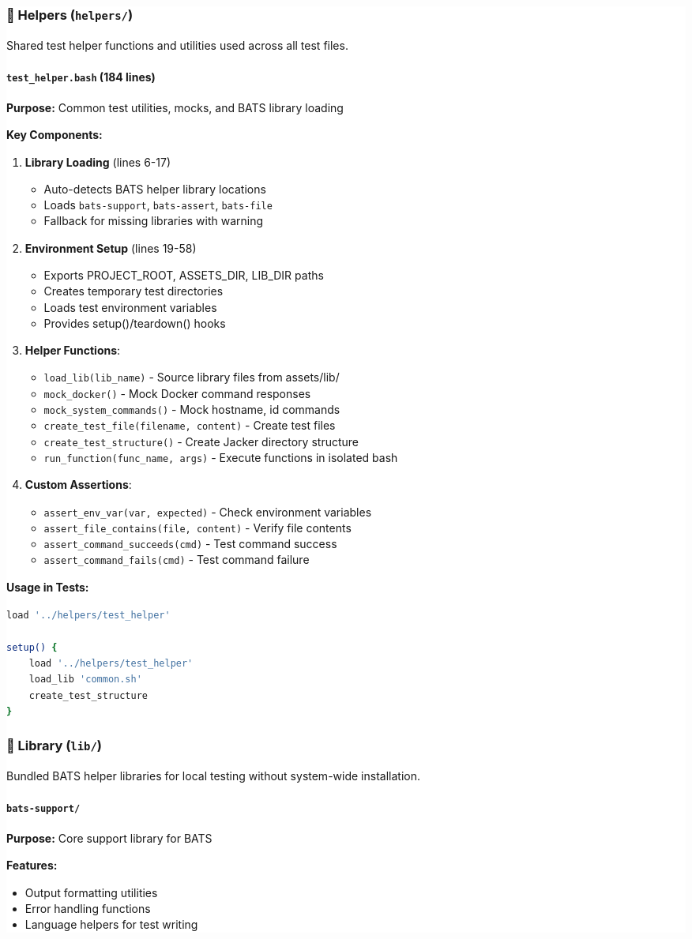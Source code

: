 ### 📁 Helpers (`helpers/`)

Shared test helper functions and utilities used across all test files.

#### `test_helper.bash` (184 lines)
**Purpose:** Common test utilities, mocks, and BATS library loading

**Key Components:**

1. **Library Loading** (lines 6-17)
   - Auto-detects BATS helper library locations
   - Loads `bats-support`, `bats-assert`, `bats-file`
   - Fallback for missing libraries with warning

2. **Environment Setup** (lines 19-58)
   - Exports PROJECT_ROOT, ASSETS_DIR, LIB_DIR paths
   - Creates temporary test directories
   - Loads test environment variables
   - Provides setup()/teardown() hooks

3. **Helper Functions**:
   - `load_lib(lib_name)` - Source library files from assets/lib/
   - `mock_docker()` - Mock Docker command responses
   - `mock_system_commands()` - Mock hostname, id commands
   - `create_test_file(filename, content)` - Create test files
   - `create_test_structure()` - Create Jacker directory structure
   - `run_function(func_name, args)` - Execute functions in isolated bash

4. **Custom Assertions**:
   - `assert_env_var(var, expected)` - Check environment variables
   - `assert_file_contains(file, content)` - Verify file contents
   - `assert_command_succeeds(cmd)` - Test command success
   - `assert_command_fails(cmd)` - Test command failure

**Usage in Tests:**
```bash
load '../helpers/test_helper'

setup() {
    load '../helpers/test_helper'
    load_lib 'common.sh'
    create_test_structure
}
```

### 📁 Library (`lib/`)

Bundled BATS helper libraries for local testing without system-wide installation.

#### `bats-support/`
**Purpose:** Core support library for BATS

**Features:**
- Output formatting utilities
- Error handling functions
- Language helpers for test writing
